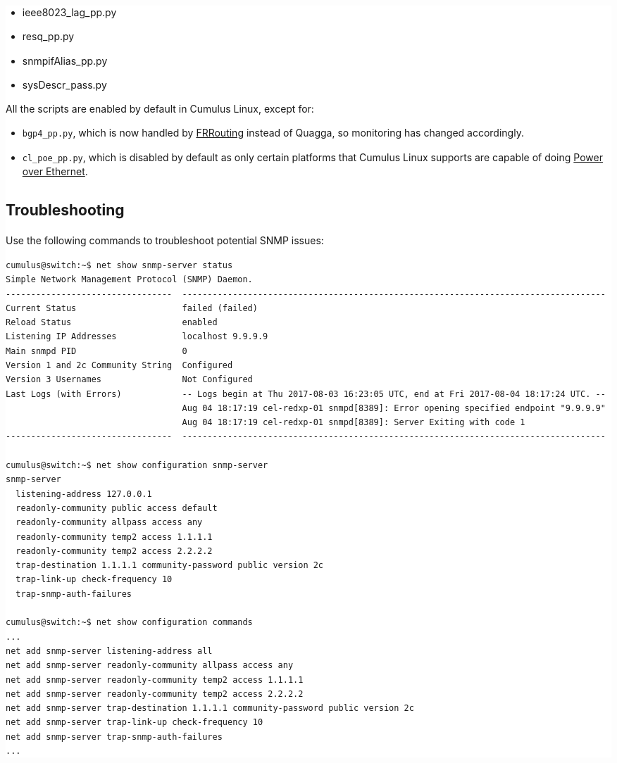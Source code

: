   - ieee8023\_lag\_pp.py

  - resq\_pp.py

  - snmpifAlias\_pp.py

  - sysDescr\_pass.py

All the scripts are enabled by default in Cumulus Linux, except for:

  - `bgp4_pp.py`, which is now handled by
    [FRRouting](/version/cumulus-linux-37740/Layer-3/FRRouting-Overview/)
    instead of Quagga, so monitoring has changed accordingly.

  - `cl_poe_pp.py`, which is disabled by default as only certain
    platforms that Cumulus Linux supports are capable of doing [Power
    over
    Ethernet](/version/cumulus-linux-37740/System-Configuration/Power-over-Ethernet---PoE).

## <span>Troubleshooting</span>

Use the following commands to troubleshoot potential SNMP issues:

    cumulus@switch:~$ net show snmp-server status                               
    Simple Network Management Protocol (SNMP) Daemon.
    ---------------------------------  ------------------------------------------------------------------------------------
    Current Status                     failed (failed)
    Reload Status                      enabled
    Listening IP Addresses             localhost 9.9.9.9
    Main snmpd PID                     0
    Version 1 and 2c Community String  Configured
    Version 3 Usernames                Not Configured
    Last Logs (with Errors)            -- Logs begin at Thu 2017-08-03 16:23:05 UTC, end at Fri 2017-08-04 18:17:24 UTC. --
                                       Aug 04 18:17:19 cel-redxp-01 snmpd[8389]: Error opening specified endpoint "9.9.9.9"
                                       Aug 04 18:17:19 cel-redxp-01 snmpd[8389]: Server Exiting with code 1
    ---------------------------------  ------------------------------------------------------------------------------------

    cumulus@switch:~$ net show configuration snmp-server                                                            
    snmp-server                                         
      listening-address 127.0.0.1                
      readonly-community public access default
      readonly-community allpass access any
      readonly-community temp2 access 1.1.1.1
      readonly-community temp2 access 2.2.2.2
      trap-destination 1.1.1.1 community-password public version 2c
      trap-link-up check-frequency 10
      trap-snmp-auth-failures

    cumulus@switch:~$ net show configuration commands
    ...
    net add snmp-server listening-address all
    net add snmp-server readonly-community allpass access any
    net add snmp-server readonly-community temp2 access 1.1.1.1
    net add snmp-server readonly-community temp2 access 2.2.2.2
    net add snmp-server trap-destination 1.1.1.1 community-password public version 2c
    net add snmp-server trap-link-up check-frequency 10
    net add snmp-server trap-snmp-auth-failures
    ...

<article id="html-search-results" class="ht-content" style="display: none;">

</article>

<footer id="ht-footer">

</footer>
